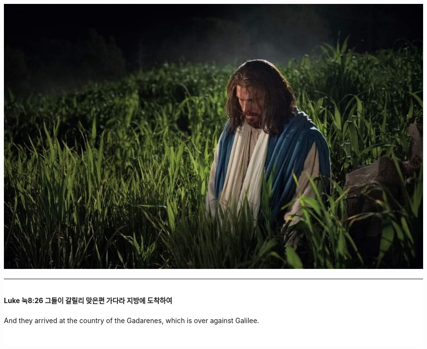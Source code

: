   </div>
  <div class="image-container">
    <img src='../../pictures/picture_114.jpg'>
  </div>
</div>

---

<div class="columns">
  <div class="scriptures">
    <br>
    <div class="scripture">
      <b>Luke 눅8:26 그들이 갈릴리 맞은편 가다라 지방에 도착하여 
      </b>
    </div>
    <br>
    <div class="scripture">And they arrived at the country of the Gadarenes, which is over against Galilee. 
    </div>
    <br>
    <div class="scripture">
      <b>
      </b>
    </div>
    <br>
    <div class="scripture">
    </div>         
  </div>
  <div class="image-container">